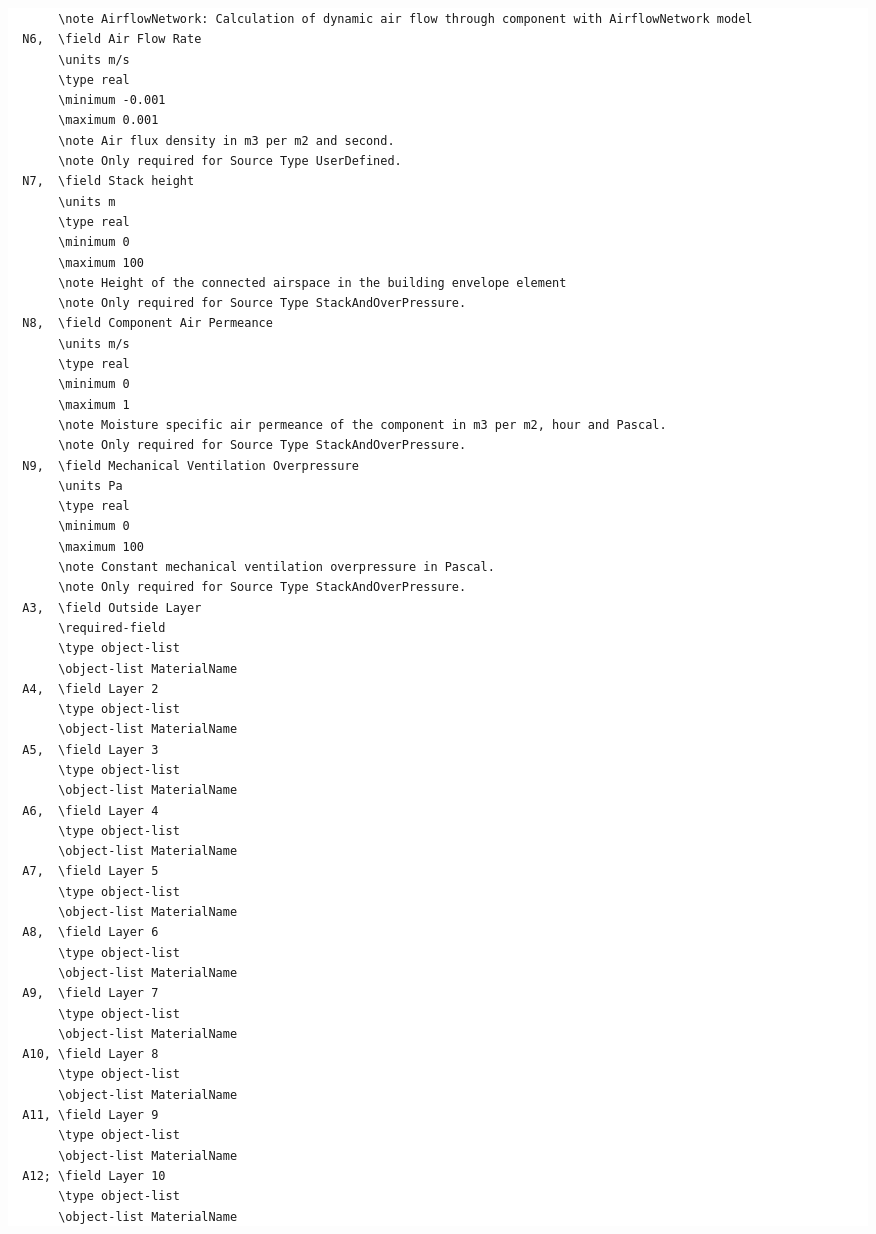 ```
       \note AirflowNetwork: Calculation of dynamic air flow through component with AirflowNetwork model
  N6,  \field Air Flow Rate
       \units m/s
       \type real
       \minimum -0.001
       \maximum 0.001
       \note Air flux density in m3 per m2 and second.
       \note Only required for Source Type UserDefined.
  N7,  \field Stack height
       \units m
       \type real
       \minimum 0
       \maximum 100
       \note Height of the connected airspace in the building envelope element
       \note Only required for Source Type StackAndOverPressure.
  N8,  \field Component Air Permeance
       \units m/s
       \type real
       \minimum 0
       \maximum 1
       \note Moisture specific air permeance of the component in m3 per m2, hour and Pascal.
       \note Only required for Source Type StackAndOverPressure.
  N9,  \field Mechanical Ventilation Overpressure
       \units Pa
       \type real
       \minimum 0
       \maximum 100
       \note Constant mechanical ventilation overpressure in Pascal.
       \note Only required for Source Type StackAndOverPressure.
  A3,  \field Outside Layer
       \required-field
       \type object-list
       \object-list MaterialName
  A4,  \field Layer 2
       \type object-list
       \object-list MaterialName
  A5,  \field Layer 3
       \type object-list
       \object-list MaterialName
  A6,  \field Layer 4
       \type object-list
       \object-list MaterialName
  A7,  \field Layer 5
       \type object-list
       \object-list MaterialName
  A8,  \field Layer 6
       \type object-list
       \object-list MaterialName
  A9,  \field Layer 7
       \type object-list
       \object-list MaterialName
  A10, \field Layer 8
       \type object-list
       \object-list MaterialName
  A11, \field Layer 9
       \type object-list
       \object-list MaterialName
  A12; \field Layer 10
       \type object-list
       \object-list MaterialName
```
